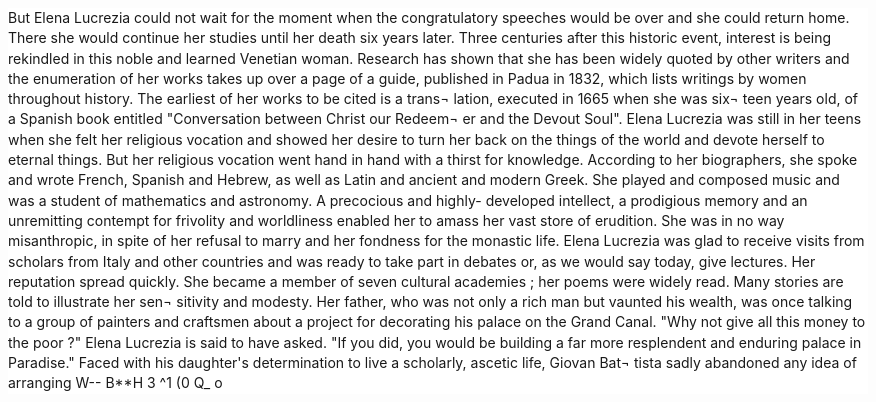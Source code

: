 But Elena Lucrezia could not wait for the
moment when the congratulatory speeches
would be over and she could return home.
There she would continue her studies until
her death six years later.
Three centuries after this historic event,
interest is being rekindled in this noble and
learned Venetian woman. Research has
shown that she has been widely quoted by
other writers and the enumeration of her
works takes up over a page of a guide,
published in Padua in 1832, which lists
writings by women throughout history. The
earliest of her works to be cited is a trans¬
lation, executed in 1665 when she was six¬
teen years old, of a Spanish book entitled
"Conversation between Christ our Redeem¬
er and the Devout Soul".
Elena Lucrezia was still in her teens when
she felt her religious vocation and showed
her desire to turn her back on the things of
the world and devote herself to eternal
things. But her religious vocation went
hand in hand with a thirst for knowledge.
According to her biographers, she spoke
and wrote French, Spanish and Hebrew, as
well as Latin and ancient and modern
Greek. She played and composed music
and was a student of mathematics and
astronomy. A precocious and highly-
developed intellect, a prodigious memory
and an unremitting contempt for frivolity
and worldliness enabled her to amass her
vast store of erudition.
She was in no way misanthropic, in spite
of her refusal to marry and her fondness for
the monastic life. Elena Lucrezia was glad
to receive visits from scholars from Italy
and other countries and was ready to take
part in debates or, as we would say today,
give lectures. Her reputation spread
quickly. She became a member of seven
cultural academies ; her poems were
widely read.
Many stories are told to illustrate her sen¬
sitivity and modesty. Her father, who was
not only a rich man but vaunted his wealth,
was once talking to a group of painters and
craftsmen about a project for decorating
his palace on the Grand Canal.
"Why not give all this money to the
poor ?" Elena Lucrezia is said to have
asked. "If you did, you would be building a
far more resplendent and enduring palace
in Paradise."
Faced with his daughter's determination
to live a scholarly, ascetic life, Giovan Bat¬
tista sadly abandoned any idea of arranging
W--
B**H
3 ^1
(0
Q_
o